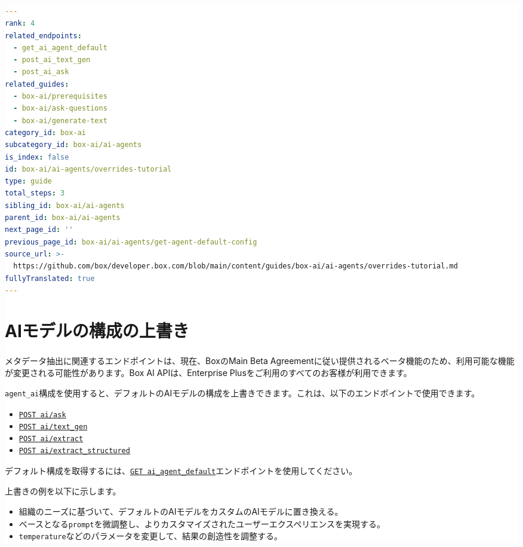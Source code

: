 ```yaml
---
rank: 4
related_endpoints:
  - get_ai_agent_default
  - post_ai_text_gen
  - post_ai_ask
related_guides:
  - box-ai/prerequisites
  - box-ai/ask-questions
  - box-ai/generate-text
category_id: box-ai
subcategory_id: box-ai/ai-agents
is_index: false
id: box-ai/ai-agents/overrides-tutorial
type: guide
total_steps: 3
sibling_id: box-ai/ai-agents
parent_id: box-ai/ai-agents
next_page_id: ''
previous_page_id: box-ai/ai-agents/get-agent-default-config
source_url: >-
  https://github.com/box/developer.box.com/blob/main/content/guides/box-ai/ai-agents/overrides-tutorial.md
fullyTranslated: true
---
```

# AIモデルの構成の上書き

<Message type="notice">

メタデータ抽出に関連するエンドポイントは、現在、BoxのMain Beta Agreementに従い提供されるベータ機能のため、利用可能な機能が変更される可能性があります。Box AI APIは、Enterprise Plusをご利用のすべてのお客様が利用できます。

</Message>

`agent_ai`構成を使用すると、デフォルトのAIモデルの構成を上書きできます。これは、以下のエンドポイントで使用できます。

* [`POST ai/ask`][ask]
* [`POST ai/text_gen`][text-gen]
* [`POST ai/extract`][extract]
* [`POST ai/extract_structured`][extract-structured]

<Message type="tip">

デフォルト構成を取得するには、[`GET ai_agent_default`][agent]エンドポイントを使用してください。

</Message>

上書きの例を以下に示します。

* 組織のニーズに基づいて、デフォルトのAIモデルをカスタムのAIモデルに置き換える。
* ベースとなる`prompt`を微調整し、よりカスタマイズされたユーザーエクスペリエンスを実現する。
* `temperature`などのパラメータを変更して、結果の創造性を調整する。


[ask]: e://post_ai_ask#param_ai_agent
[text-gen]: e://post_ai_text_gen#param_ai_agent
[extract]: e://post_ai_extract#param_ai_agent
[extract-structured]: e://post_ai_extract_structured#param_ai_agent
[google-params]: r://ai-llm-endpoint-params-google
[openai-params]: r://ai-llm-endpoint-params-openai
[openai-tokens]: https://help.openai.com/en/articles/4936856-what-are-tokens-and-how-to-count-them
[agent]: e://get_ai_agent_default
[google-temp]: https://ai.google.dev/gemini-api/docs/models/generative-models#model-parameters
[openai-temp]: https://community.openai.com/t/temperature-top-p-and-top-k-for-chatbot-responses/295542
[aws-params]: r://ai-llm-endpoint-params-aws
